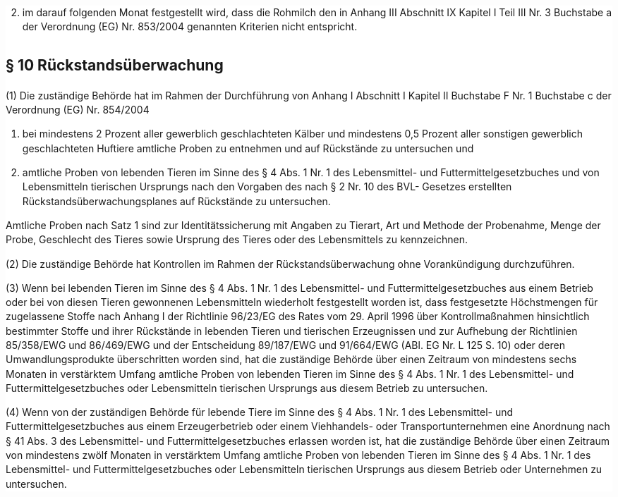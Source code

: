 2.  im darauf folgenden Monat festgestellt wird, dass die Rohmilch den in
    Anhang III Abschnitt IX Kapitel I Teil III Nr. 3 Buchstabe a der
    Verordnung (EG) Nr. 853/2004 genannten Kriterien nicht entspricht.

## § 10 Rückstandsüberwachung

(1) Die zuständige Behörde hat im Rahmen der Durchführung von Anhang I
Abschnitt I Kapitel II Buchstabe F Nr. 1 Buchstabe c der Verordnung
(EG) Nr. 854/2004

1.  bei mindestens 2 Prozent aller gewerblich geschlachteten Kälber und
    mindestens 0,5 Prozent aller sonstigen gewerblich geschlachteten
    Huftiere amtliche Proben zu entnehmen und auf Rückstände zu
    untersuchen und


2.  amtliche Proben von lebenden Tieren im Sinne des § 4 Abs. 1 Nr. 1 des
    Lebensmittel- und Futtermittelgesetzbuches und von Lebensmitteln
    tierischen Ursprungs nach den Vorgaben des nach § 2 Nr. 10 des BVL-
    Gesetzes erstellten Rückstandsüberwachungsplanes auf Rückstände zu
    untersuchen.



Amtliche Proben nach Satz 1 sind zur Identitätssicherung mit Angaben
zu Tierart, Art und Methode der Probenahme, Menge der Probe,
Geschlecht des Tieres sowie Ursprung des Tieres oder des Lebensmittels
zu kennzeichnen.

(2) Die zuständige Behörde hat Kontrollen im Rahmen der
Rückstandsüberwachung ohne Vorankündigung durchzuführen.

(3) Wenn bei lebenden Tieren im Sinne des § 4 Abs. 1 Nr. 1 des
Lebensmittel- und Futtermittelgesetzbuches aus einem Betrieb oder bei
von diesen Tieren gewonnenen Lebensmitteln wiederholt festgestellt
worden ist, dass festgesetzte Höchstmengen für zugelassene Stoffe nach
Anhang I der Richtlinie 96/23/EG des Rates vom 29. April 1996 über
Kontrollmaßnahmen hinsichtlich bestimmter Stoffe und ihrer Rückstände
in lebenden Tieren und tierischen Erzeugnissen und zur Aufhebung der
Richtlinien 85/358/EWG und 86/469/EWG und der Entscheidung 89/187/EWG
und 91/664/EWG (ABl. EG Nr. L 125 S. 10) oder deren
Umwandlungsprodukte überschritten worden sind, hat die zuständige
Behörde über einen Zeitraum von mindestens sechs Monaten in
verstärktem Umfang amtliche Proben von lebenden Tieren im Sinne des §
4 Abs. 1 Nr. 1 des Lebensmittel- und Futtermittelgesetzbuches oder
Lebensmitteln tierischen Ursprungs aus diesem Betrieb zu untersuchen.

(4) Wenn von der zuständigen Behörde für lebende Tiere im Sinne des §
4 Abs. 1 Nr. 1 des Lebensmittel- und Futtermittelgesetzbuches aus
einem Erzeugerbetrieb oder einem Viehhandels- oder
Transportunternehmen eine Anordnung nach § 41 Abs. 3 des Lebensmittel-
und Futtermittelgesetzbuches erlassen worden ist, hat die zuständige
Behörde über einen Zeitraum von mindestens zwölf Monaten in
verstärktem Umfang amtliche Proben von lebenden Tieren im Sinne des §
4 Abs. 1 Nr. 1 des Lebensmittel- und Futtermittelgesetzbuches oder
Lebensmitteln tierischen Ursprungs aus diesem Betrieb oder Unternehmen
zu untersuchen.
